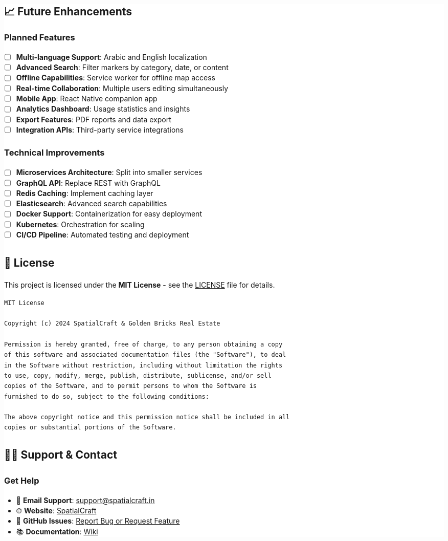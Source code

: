 ## 📈 Future Enhancements

### Planned Features
- [ ] **Multi-language Support**: Arabic and English localization
- [ ] **Advanced Search**: Filter markers by category, date, or content
- [ ] **Offline Capabilities**: Service worker for offline map access
- [ ] **Real-time Collaboration**: Multiple users editing simultaneously
- [ ] **Mobile App**: React Native companion app
- [ ] **Analytics Dashboard**: Usage statistics and insights
- [ ] **Export Features**: PDF reports and data export
- [ ] **Integration APIs**: Third-party service integrations

### Technical Improvements
- [ ] **Microservices Architecture**: Split into smaller services
- [ ] **GraphQL API**: Replace REST with GraphQL
- [ ] **Redis Caching**: Implement caching layer
- [ ] **Elasticsearch**: Advanced search capabilities
- [ ] **Docker Support**: Containerization for easy deployment
- [ ] **Kubernetes**: Orchestration for scaling
- [ ] **CI/CD Pipeline**: Automated testing and deployment

## 📄 License

This project is licensed under the **MIT License** - see the [LICENSE](LICENSE) file for details.

```
MIT License

Copyright (c) 2024 SpatialCraft & Golden Bricks Real Estate

Permission is hereby granted, free of charge, to any person obtaining a copy
of this software and associated documentation files (the "Software"), to deal
in the Software without restriction, including without limitation the rights
to use, copy, modify, merge, publish, distribute, sublicense, and/or sell
copies of the Software, and to permit persons to whom the Software is
furnished to do so, subject to the following conditions:

The above copyright notice and this permission notice shall be included in all
copies or substantial portions of the Software.
```

## 🙋‍♂️ Support & Contact

### Get Help
- 📧 **Email Support**: support@spatialcraft.in
- 🌐 **Website**: [SpatialCraft](https://spatialcraft.in)
- 📁 **GitHub Issues**: [Report Bug or Request Feature](https://github.com/SpatialCraftgoa/goldenbrickdemo/issues)
- 📚 **Documentation**: [Wiki](https://github.com/SpatialCraftgoa/goldenbrickdemo/wiki)
